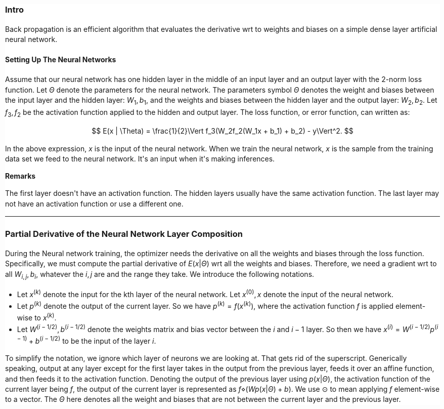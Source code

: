 ### **Intro**

Back propagation is an efficient algorithm that evaluates the derivative wrt to weights and biases on a simple dense layer artificial neural network. 

#### **Setting Up The Neural Networks**
Assume that our neural network has one hidden layer in the middle of an input layer and an output layer with the 2-norm loss function. 
Let $\Theta$ denote the parameters for the neural network. 
The parameters symbol $\Theta$ denotes the weight and biases between the input layer and the hidden layer: $W_1, b_1$, and the weights and biases between the hidden layer and the output layer: $W_2, b_2$. 
Let $f_3, f_2$ be the activation function applied to the hidden and output layer.
The loss function, or error function, can written as: 

$$
E(x | \Theta) = \frac{1}{2}\Vert f_3(W_2f_2(W_1x + b_1) + b_2) - y\Vert^2. 
$$

In the above expression, $x$ is the input of the neural network. 
When we train the neural network, $x$ is the sample from the training data set we feed to the neural network.
It's an input when it's making inferences. 

**Remarks**

The first layer doesn't have an activation function. 
The hidden layers usually have the same activation function. 
The last layer may not have an activation function or use a different one. 


---
### **Partial Derivative of the Neural Network Layer Composition**

During the Neural network training, the optimizer needs the derivative on all the weights and biases through the loss function. 
Specifically, we must compute the partial derivative of $E(x | \Theta)$ wrt all the weights and biases.
Therefore, we need a gradient wrt to all $W_{i, j}, b_i$, whatever the $i, j$ are and the range they take. 
We introduce the following notations. 
* Let $x^{(k)}$ denote the input for the kth layer of the neural network. 
Let $x^{(0)}, x$ denote the input of the neural network. 
* Let $p^{(k)}$ denote the output of the current layer. 
So we have $p^{(k)} = f(x^{(k)})$, where the activation function $f$ is applied element-wise to $x^{(k)}$. 
* Let $W^{(i - 1/2)}, b^{(i - 1/2)}$ denote the weights matrix and bias vector between the $i$ and $i - 1$ layer. 
So then we have $x^{(i)} = W^{(i - 1/2)}p^{(i - 1)} + b^{(i -1/2)}$ to be the input of the layer $i$. 

To simplify the notation, we ignore which layer of neurons we are looking at. That gets rid of the superscript. 
Generically speaking, output at any layer except for the first layer takes in the output from the previous layer, feeds it over an affine function, and then feeds it to the activation function. 
Denoting the output of the previous layer using $p(x | \Theta)$, the activation function of the current layer being $f$, the output of the current layer is represented as $f\diamond(W p(x|\Theta) + b)$. 
We use $\odot$ to mean applying $f$ element-wise to a vector. 
The $\Theta$ here denotes all the weight and biases that are not between the current layer and the previous layer. 

